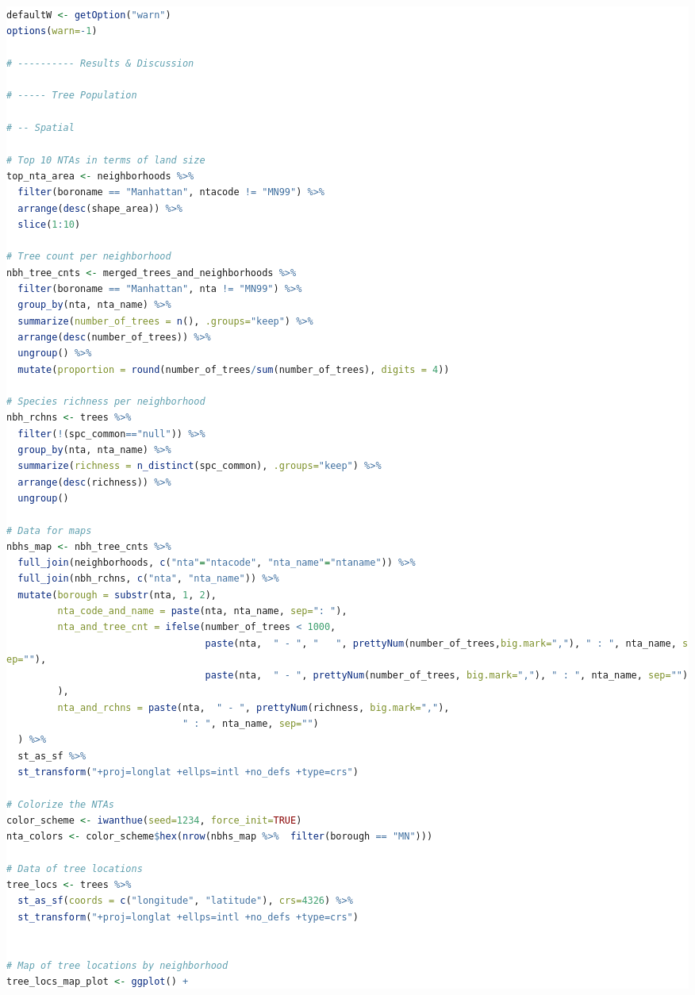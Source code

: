 
```R
defaultW <- getOption("warn")
options(warn=-1)

# ---------- Results & Discussion

# ----- Tree Population

# -- Spatial

# Top 10 NTAs in terms of land size 
top_nta_area <- neighborhoods %>%
  filter(boroname == "Manhattan", ntacode != "MN99") %>%
  arrange(desc(shape_area)) %>%
  slice(1:10)

# Tree count per neighborhood
nbh_tree_cnts <- merged_trees_and_neighborhoods %>%
  filter(boroname == "Manhattan", nta != "MN99") %>%
  group_by(nta, nta_name) %>%
  summarize(number_of_trees = n(), .groups="keep") %>%
  arrange(desc(number_of_trees)) %>%
  ungroup() %>%
  mutate(proportion = round(number_of_trees/sum(number_of_trees), digits = 4))

# Species richness per neighborhood
nbh_rchns <- trees %>%
  filter(!(spc_common=="null")) %>%
  group_by(nta, nta_name) %>%
  summarize(richness = n_distinct(spc_common), .groups="keep") %>%
  arrange(desc(richness)) %>%
  ungroup()

# Data for maps
nbhs_map <- nbh_tree_cnts %>%
  full_join(neighborhoods, c("nta"="ntacode", "nta_name"="ntaname")) %>% 
  full_join(nbh_rchns, c("nta", "nta_name")) %>%
  mutate(borough = substr(nta, 1, 2),
         nta_code_and_name = paste(nta, nta_name, sep=": "),
         nta_and_tree_cnt = ifelse(number_of_trees < 1000, 
                                   paste(nta,  " - ", "   ", prettyNum(number_of_trees,big.mark=","), " : ", nta_name, sep=""),
                                   paste(nta,  " - ", prettyNum(number_of_trees, big.mark=","), " : ", nta_name, sep="")
         ),
         nta_and_rchns = paste(nta,  " - ", prettyNum(richness, big.mark=","),
                               " : ", nta_name, sep="")
  ) %>%
  st_as_sf %>%
  st_transform("+proj=longlat +ellps=intl +no_defs +type=crs") 

# Colorize the NTAs
color_scheme <- iwanthue(seed=1234, force_init=TRUE)
nta_colors <- color_scheme$hex(nrow(nbhs_map %>%  filter(borough == "MN")))

# Data of tree locations 
tree_locs <- trees %>%
  st_as_sf(coords = c("longitude", "latitude"), crs=4326) %>%
  st_transform("+proj=longlat +ellps=intl +no_defs +type=crs")


# Map of tree locations by neighborhood
tree_locs_map_plot <- ggplot() + 
```
